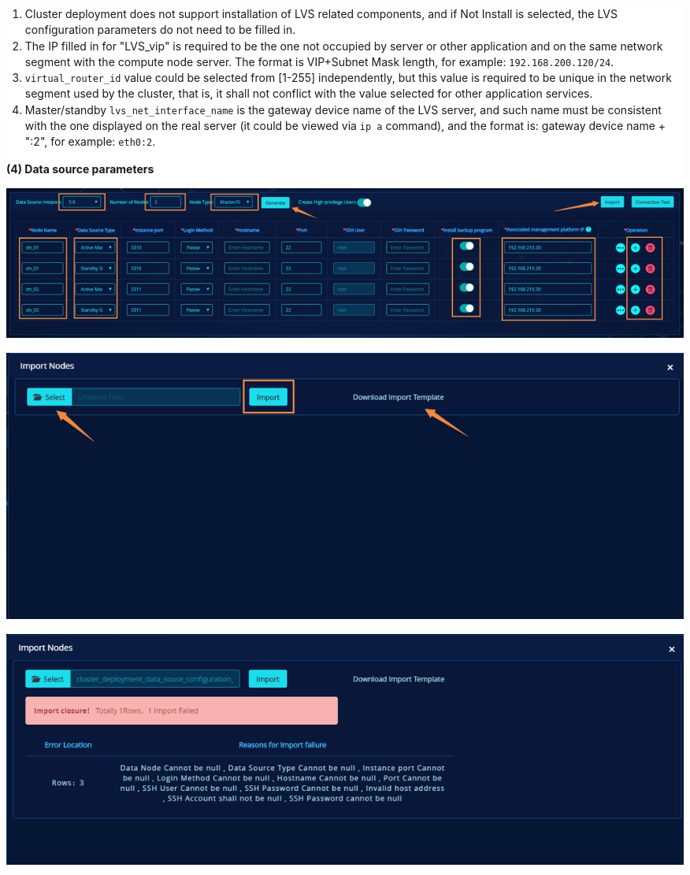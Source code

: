 1. Cluster deployment does not support installation of LVS related components, and if Not Install is selected, the LVS configuration parameters do not need to be filled in.
2. The IP filled in for "LVS_vip" is required to be the one not occupied by server or other application and on the same network segment with the compute node server. The format is VIP+Subnet Mask length, for example: `192.168.200.120/24`.
3. `virtual_router_id` value could be selected from \[1-255] independently, but this value is required to be unique in the network segment used by the cluster, that is, it shall not conflict with the value selected for other application services.
4. Master/standby `lvs_net_interface_name` is the gateway device name of the LVS server, and such name must be consistent with the one displayed on the real server (it could be viewed via `ip a` command), and the format is: gateway device name + ":2", for example: `eth0:2`.

**(4) Data source parameters**

![](assets/installation-and-deployment/image20.png)

![](assets/installation-and-deployment/image21.png)

![](assets/installation-and-deployment/image22.png)
